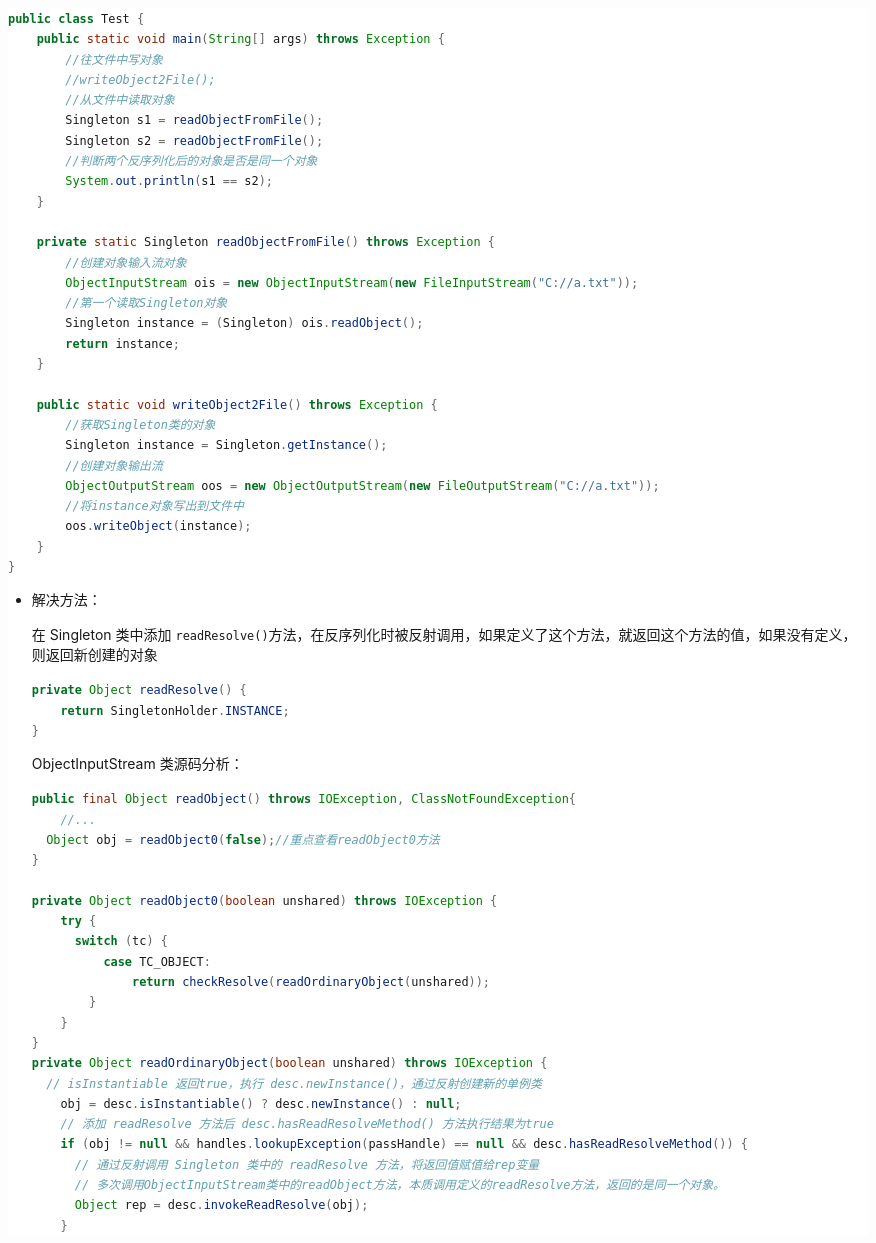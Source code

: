   ```java
  public class Test {
      public static void main(String[] args) throws Exception {
          //往文件中写对象
          //writeObject2File();
          //从文件中读取对象
          Singleton s1 = readObjectFromFile();
          Singleton s2 = readObjectFromFile();
          //判断两个反序列化后的对象是否是同一个对象
          System.out.println(s1 == s2);
      }

      private static Singleton readObjectFromFile() throws Exception {
          //创建对象输入流对象
          ObjectInputStream ois = new ObjectInputStream(new FileInputStream("C://a.txt"));
          //第一个读取Singleton对象
          Singleton instance = (Singleton) ois.readObject();
          return instance;
      }

      public static void writeObject2File() throws Exception {
          //获取Singleton类的对象
          Singleton instance = Singleton.getInstance();
          //创建对象输出流
          ObjectOutputStream oos = new ObjectOutputStream(new FileOutputStream("C://a.txt"));
          //将instance对象写出到文件中
          oos.writeObject(instance);
      }
  }
  ```
* 解决方法：

  在 Singleton 类中添加 `readResolve()`​ 方法，在反序列化时被反射调用，如果定义了这个方法，就返回这个方法的值，如果没有定义，则返回新创建的对象

  ```java
  private Object readResolve() {
      return SingletonHolder.INSTANCE;
  }
  ```

  ObjectInputStream 类源码分析：

  ```java
  public final Object readObject() throws IOException, ClassNotFoundException{
      //...
  	Object obj = readObject0(false);//重点查看readObject0方法
  }

  private Object readObject0(boolean unshared) throws IOException {
      try {
  		switch (tc) {
  			case TC_OBJECT:
  				return checkResolve(readOrdinaryObject(unshared));
          }
      } 
  }
  private Object readOrdinaryObject(boolean unshared) throws IOException {
  	// isInstantiable 返回true，执行 desc.newInstance()，通过反射创建新的单例类
      obj = desc.isInstantiable() ? desc.newInstance() : null; 
      // 添加 readResolve 方法后 desc.hasReadResolveMethod() 方法执行结果为true
      if (obj != null && handles.lookupException(passHandle) == null && desc.hasReadResolveMethod()) {
      	// 通过反射调用 Singleton 类中的 readResolve 方法，将返回值赋值给rep变量
      	// 多次调用ObjectInputStream类中的readObject方法，本质调用定义的readResolve方法，返回的是同一个对象。
      	Object rep = desc.invokeReadResolve(obj);
      }
  ```